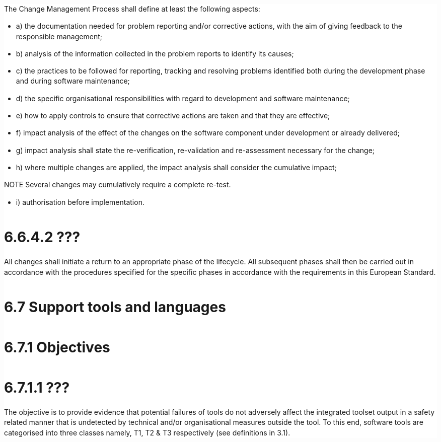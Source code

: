 

The Change Management Process shall define at least the following aspects:



- a) the documentation needed for problem reporting and/or corrective actions, with the aim of giving feedback to the responsible management;

- b) analysis of the information collected in the problem reports to identify its causes;

- c) the practices to be followed for reporting, tracking and resolving problems identified both during the development phase and during software maintenance;

- d) the specific organisational responsibilities with regard to development and software maintenance;

- e) how to apply controls to ensure that corrective actions are taken and that they are effective;

- f) impact analysis of the effect of the changes on the software component under development or already delivered;

- g) impact analysis shall state the re-verification, re-validation and re-assessment necessary for the change;

- h) where multiple changes are applied, the impact analysis shall consider the cumulative impact;

NOTE Several changes may cumulatively require a complete re-test.

- i) authorisation before implementation.



# 6.6.4.2 ???



All changes shall initiate a return to an appropriate phase of the lifecycle. All subsequent phases shall then be carried out in accordance with the procedures specified for the specific phases in accordance with the requirements in this European Standard.



# 6.7 Support tools and languages



# 6.7.1 Objectives



# 6.7.1.1 ???



The objective is to provide evidence that potential failures of tools do not adversely affect the integrated toolset output in a safety related manner that is undetected by technical and/or organisational measures outside the tool. To this end, software tools are categorised into three classes namely, T1, T2 & T3 respectively (see definitions in 3.1).
